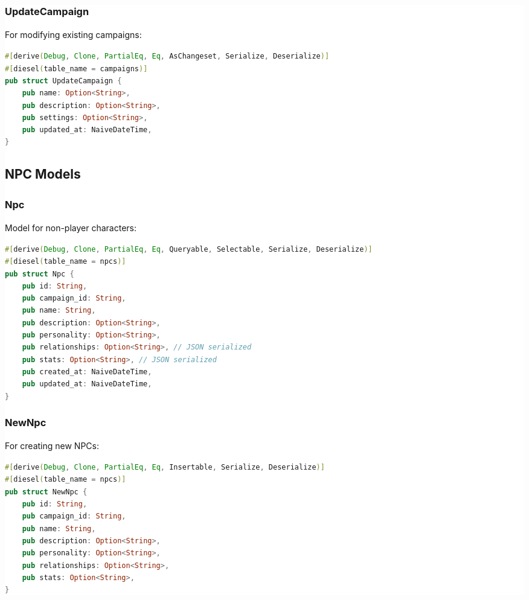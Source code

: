### UpdateCampaign
For modifying existing campaigns:

```rust
#[derive(Debug, Clone, PartialEq, Eq, AsChangeset, Serialize, Deserialize)]
#[diesel(table_name = campaigns)]
pub struct UpdateCampaign {
    pub name: Option<String>,
    pub description: Option<String>,
    pub settings: Option<String>,
    pub updated_at: NaiveDateTime,
}
```

## NPC Models

### Npc
Model for non-player characters:

```rust
#[derive(Debug, Clone, PartialEq, Eq, Queryable, Selectable, Serialize, Deserialize)]
#[diesel(table_name = npcs)]
pub struct Npc {
    pub id: String,
    pub campaign_id: String,
    pub name: String,
    pub description: Option<String>,
    pub personality: Option<String>,
    pub relationships: Option<String>, // JSON serialized
    pub stats: Option<String>, // JSON serialized
    pub created_at: NaiveDateTime,
    pub updated_at: NaiveDateTime,
}
```

### NewNpc
For creating new NPCs:

```rust
#[derive(Debug, Clone, PartialEq, Eq, Insertable, Serialize, Deserialize)]
#[diesel(table_name = npcs)]
pub struct NewNpc {
    pub id: String,
    pub campaign_id: String,
    pub name: String,
    pub description: Option<String>,
    pub personality: Option<String>,
    pub relationships: Option<String>,
    pub stats: Option<String>,
}
```
